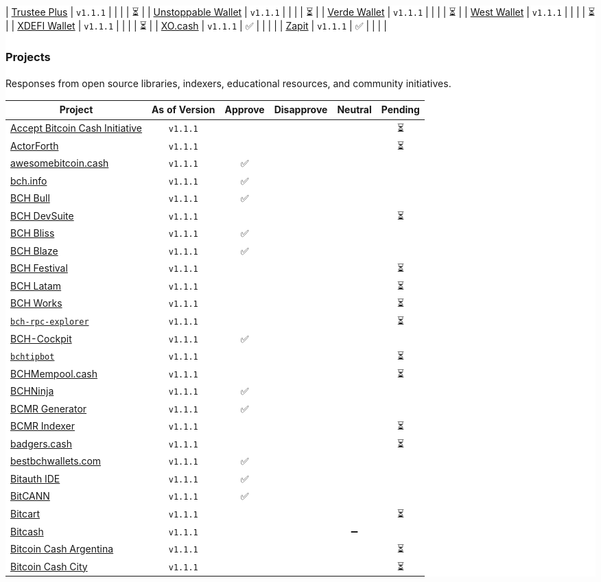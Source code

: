 | [Trustee Plus](https://trusteeglobal.com/)                       |   `v1.1.1`    |         |            |         |   ⏳    |
| [Unstoppable Wallet](https://unstoppable.money/)                 |   `v1.1.1`    |         |            |         |   ⏳    |
| [Verde Wallet](https://github.com/SoftwareVerde/verde-wallet)    |   `v1.1.1`    |         |            |         |   ⏳    |
| [West Wallet](https://westwallet.io/)                            |   `v1.1.1`    |         |            |         |   ⏳    |
| [XDEFI Wallet](https://www.xdefi.io/)                            |   `v1.1.1`    |         |            |         |   ⏳    |
| [XO.cash](https://xo.cash/)                                      |   `v1.1.1`    |   ✅    |            |         |         |
| [Zapit](https://www.zapit.io/)                                   |   `v1.1.1`    |   ✅    |            |         |         |

### Projects

Responses from open source libraries, indexers, educational resources, and community initiatives.

| Project                                                                   | As of Version | Approve | Disapprove | Neutral | Pending |
| ------------------------------------------------------------------------- | :-----------: | :-----: | :--------: | :-----: | :-----: |
| [Accept Bitcoin Cash Initiative](https://acceptbitcoin.cash/)             |   `v1.1.1`    |         |            |         |   ⏳    |
| [ActorForth](https://github.com/ActorForth/ActorForth)                    |   `v1.1.1`    |         |            |         |   ⏳    |
| [awesomebitcoin.cash](https://awesomebitcoin.cash/)                       |   `v1.1.1`    |   ✅    |            |         |         |
| [bch.info](https://bch.info/)                                             |   `v1.1.1`    |   ✅    |            |         |         |
| [BCH Bull](https://bchbull.com/)                                          |   `v1.1.1`    |   ✅    |            |         |         |
| [BCH DevSuite](https://devsuite.actorforth.org/)                          |   `v1.1.1`    |         |            |         |   ⏳    |
| [BCH Bliss](https://www.bliss.cash/)                                      |   `v1.1.1`    |   ✅    |            |         |         |
| [BCH Blaze](https://x.com/bchblaze)                                       |   `v1.1.1`    |   ✅    |            |         |         |
| [BCH Festival](https://x.com/bchfestival)                                 |   `v1.1.1`    |         |            |         |   ⏳    |
| [BCH Latam](https://www.instagram.com/bchlatam/)                          |   `v1.1.1`    |         |            |         |   ⏳    |
| [BCH Works](https://bitcoincashsite.com/)                                 |   `v1.1.1`    |         |            |         |   ⏳    |
| [`bch-rpc-explorer`](https://github.com/sickpig/bch-rpc-explorer)         |   `v1.1.1`    |         |            |         |   ⏳    |
| [BCH-Cockpit](https://github.com/hosseinzoda/bchcockpit)                  |   `v1.1.1`    |   ✅    |            |         |         |
| [`bchtipbot`](https://github.com/merc1er/bchtipbot)                       |   `v1.1.1`    |         |            |         |   ⏳    |
| [BCHMempool.cash](https://bchmempool.cash/)                               |   `v1.1.1`    |         |            |         |   ⏳    |
| [BCHNinja](https://bch.ninja/)                                            |   `v1.1.1`    |   ✅    |            |         |         |
| [BCMR Generator](https://github.com/mr-zwets/bcmr-generator)              |   `v1.1.1`    |   ✅    |            |         |         |
| [BCMR Indexer](https://github.com/paytaca/bcmr-indexer)                   |   `v1.1.1`    |         |            |         |   ⏳    |
| [badgers.cash](https://badgers.cash)                                      |   `v1.1.1`    |         |            |         |   ⏳    |
| [bestbchwallets.com](https://www.bestbchwallets.com/)                     |   `v1.1.1`    |   ✅    |            |         |         |
| [Bitauth IDE](https://ide.bitauth.com)                                    |   `v1.1.1`    |   ✅    |            |         |         |
| [BitCANN](https://github.com/BitCANN/bitcann-contracts)                   |   `v1.1.1`    |   ✅    |            |         |         |
| [Bitcart](https://bitcart.ai/)                                            |   `v1.1.1`    |         |            |         |   ⏳    |
| [Bitcash](https://github.com/pybitcash/bitcash)                           |   `v1.1.1`    |         |            |   ➖    |         |
| [Bitcoin Cash Argentina](https://bitcoincashargentina.com/)               |   `v1.1.1`    |         |            |         |   ⏳    |
| [Bitcoin Cash City](https://bchcity.com)                                  |   `v1.1.1`    |         |            |         |   ⏳    |